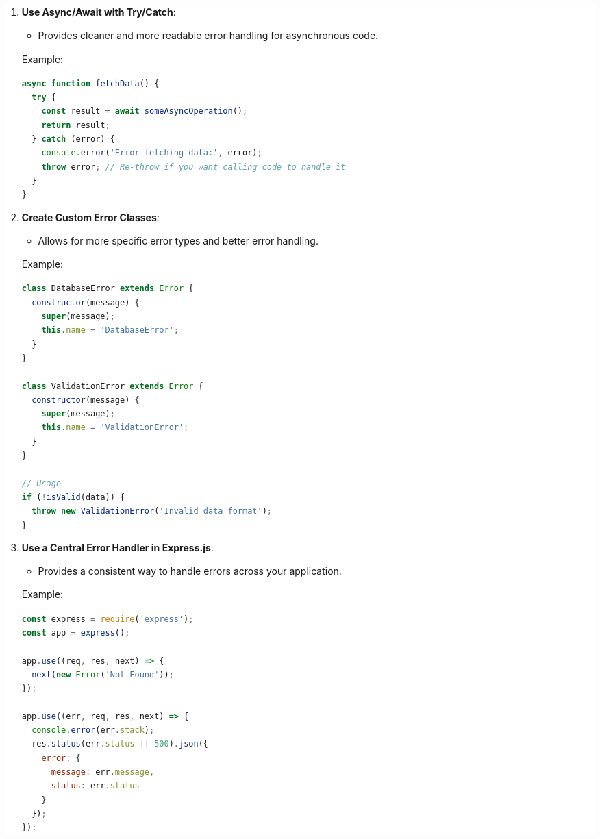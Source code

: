 1. **Use Async/Await with Try/Catch**:
   - Provides cleaner and more readable error handling for asynchronous code.

   Example:
   ```javascript
   async function fetchData() {
     try {
       const result = await someAsyncOperation();
       return result;
     } catch (error) {
       console.error('Error fetching data:', error);
       throw error; // Re-throw if you want calling code to handle it
     }
   }
   ```

2. **Create Custom Error Classes**:
   - Allows for more specific error types and better error handling.

   Example:
   ```javascript
   class DatabaseError extends Error {
     constructor(message) {
       super(message);
       this.name = 'DatabaseError';
     }
   }

   class ValidationError extends Error {
     constructor(message) {
       super(message);
       this.name = 'ValidationError';
     }
   }

   // Usage
   if (!isValid(data)) {
     throw new ValidationError('Invalid data format');
   }
   ```

3. **Use a Central Error Handler in Express.js**:
   - Provides a consistent way to handle errors across your application.

   Example:
   ```javascript
   const express = require('express');
   const app = express();

   app.use((req, res, next) => {
     next(new Error('Not Found'));
   });

   app.use((err, req, res, next) => {
     console.error(err.stack);
     res.status(err.status || 500).json({
       error: {
         message: err.message,
         status: err.status
       }
     });
   });
   ```
